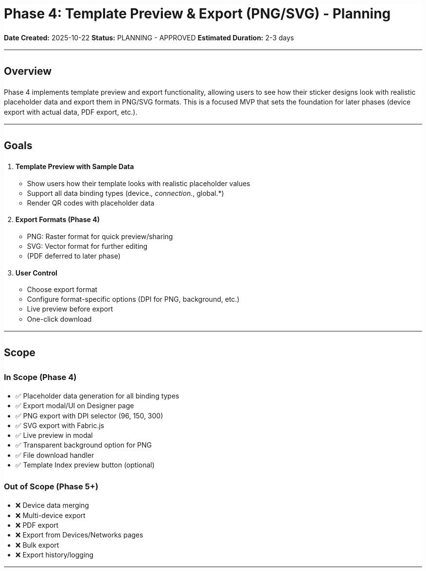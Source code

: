 # Phase 4: Template Preview & Export (PNG/SVG) - Planning

**Date Created:** 2025-10-22
**Status:** PLANNING - APPROVED
**Estimated Duration:** 2-3 days

---

## Overview

Phase 4 implements template preview and export functionality, allowing users to see how their sticker designs look with realistic placeholder data and export them in PNG/SVG formats. This is a focused MVP that sets the foundation for later phases (device export with actual data, PDF export, etc.).

---

## Goals

1. **Template Preview with Sample Data**
   - Show users how their template looks with realistic placeholder values
   - Support all data binding types (device.*, connection.*, global.*)
   - Render QR codes with placeholder data

2. **Export Formats (Phase 4)**
   - PNG: Raster format for quick preview/sharing
   - SVG: Vector format for further editing
   - (PDF deferred to later phase)

3. **User Control**
   - Choose export format
   - Configure format-specific options (DPI for PNG, background, etc.)
   - Live preview before export
   - One-click download

---

## Scope

### In Scope (Phase 4)
- ✅ Placeholder data generation for all binding types
- ✅ Export modal/UI on Designer page
- ✅ PNG export with DPI selector (96, 150, 300)
- ✅ SVG export with Fabric.js
- ✅ Live preview in modal
- ✅ Transparent background option for PNG
- ✅ File download handler
- ✅ Template Index preview button (optional)

### Out of Scope (Phase 5+)
- ❌ Device data merging
- ❌ Multi-device export
- ❌ PDF export
- ❌ Export from Devices/Networks pages
- ❌ Bulk export
- ❌ Export history/logging

---